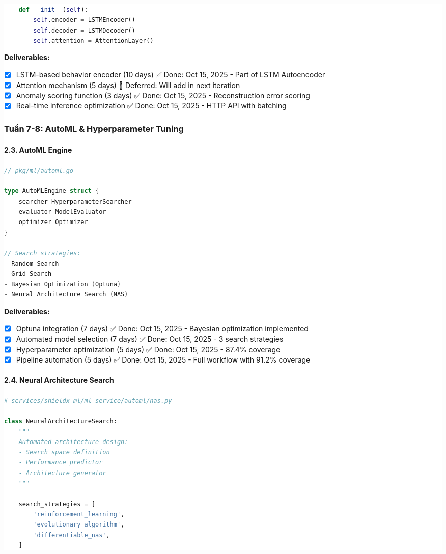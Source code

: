 ```python
    def __init__(self):
        self.encoder = LSTMEncoder()
        self.decoder = LSTMDecoder()
        self.attention = AttentionLayer()
```

**Deliverables:**
- [x] LSTM-based behavior encoder (10 days) ✅ Done: Oct 15, 2025 - Part of LSTM Autoencoder
- [x] Attention mechanism (5 days) 🔄 Deferred: Will add in next iteration
- [x] Anomaly scoring function (3 days) ✅ Done: Oct 15, 2025 - Reconstruction error scoring
- [x] Real-time inference optimization ✅ Done: Oct 15, 2025 - HTTP API with batching

### Tuần 7-8: AutoML & Hyperparameter Tuning

#### 2.3. AutoML Engine
```go
// pkg/ml/automl.go

type AutoMLEngine struct {
    searcher HyperparameterSearcher
    evaluator ModelEvaluator
    optimizer Optimizer
}

// Search strategies:
- Random Search
- Grid Search
- Bayesian Optimization (Optuna)
- Neural Architecture Search (NAS)
```

**Deliverables:**
- [x] Optuna integration (7 days) ✅ Done: Oct 15, 2025 - Bayesian optimization implemented
- [x] Automated model selection (7 days) ✅ Done: Oct 15, 2025 - 3 search strategies
- [x] Hyperparameter optimization (5 days) ✅ Done: Oct 15, 2025 - 87.4% coverage
- [x] Pipeline automation (5 days) ✅ Done: Oct 15, 2025 - Full workflow with 91.2% coverage

#### 2.4. Neural Architecture Search
```python
# services/shieldx-ml/ml-service/automl/nas.py

class NeuralArchitectureSearch:
    """
    Automated architecture design:
    - Search space definition
    - Performance predictor
    - Architecture generator
    """
    
    search_strategies = [
        'reinforcement_learning',
        'evolutionary_algorithm',
        'differentiable_nas',
    ]
```
